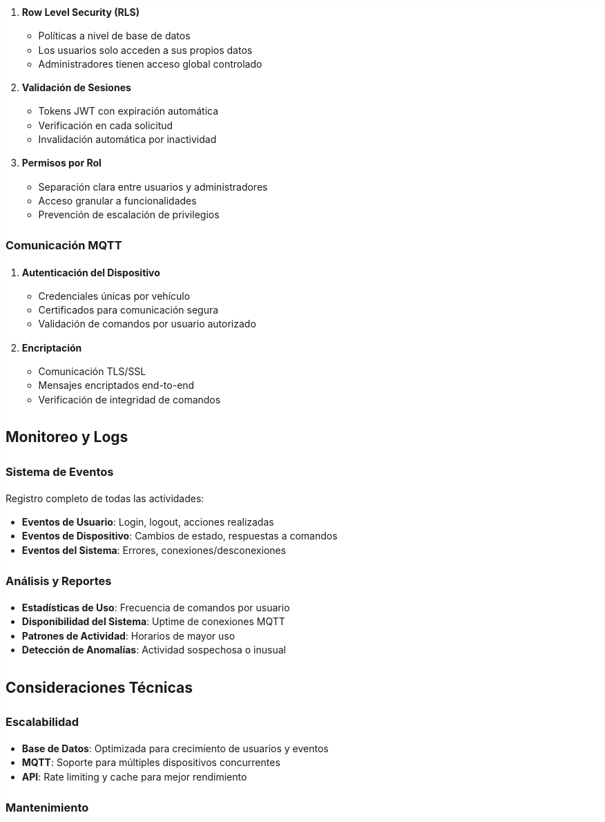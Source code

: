 1. **Row Level Security (RLS)**
   - Políticas a nivel de base de datos
   - Los usuarios solo acceden a sus propios datos
   - Administradores tienen acceso global controlado

2. **Validación de Sesiones**
   - Tokens JWT con expiración automática
   - Verificación en cada solicitud
   - Invalidación automática por inactividad

3. **Permisos por Rol**
   - Separación clara entre usuarios y administradores
   - Acceso granular a funcionalidades
   - Prevención de escalación de privilegios

### Comunicación MQTT

1. **Autenticación del Dispositivo**
   - Credenciales únicas por vehículo
   - Certificados para comunicación segura
   - Validación de comandos por usuario autorizado

2. **Encriptación**
   - Comunicación TLS/SSL
   - Mensajes encriptados end-to-end
   - Verificación de integridad de comandos

## Monitoreo y Logs

### Sistema de Eventos

Registro completo de todas las actividades:

- **Eventos de Usuario**: Login, logout, acciones realizadas
- **Eventos de Dispositivo**: Cambios de estado, respuestas a comandos
- **Eventos del Sistema**: Errores, conexiones/desconexiones

### Análisis y Reportes

- **Estadísticas de Uso**: Frecuencia de comandos por usuario
- **Disponibilidad del Sistema**: Uptime de conexiones MQTT
- **Patrones de Actividad**: Horarios de mayor uso
- **Detección de Anomalías**: Actividad sospechosa o inusual

## Consideraciones Técnicas

### Escalabilidad

- **Base de Datos**: Optimizada para crecimiento de usuarios y eventos
- **MQTT**: Soporte para múltiples dispositivos concurrentes
- **API**: Rate limiting y cache para mejor rendimiento

### Mantenimiento
